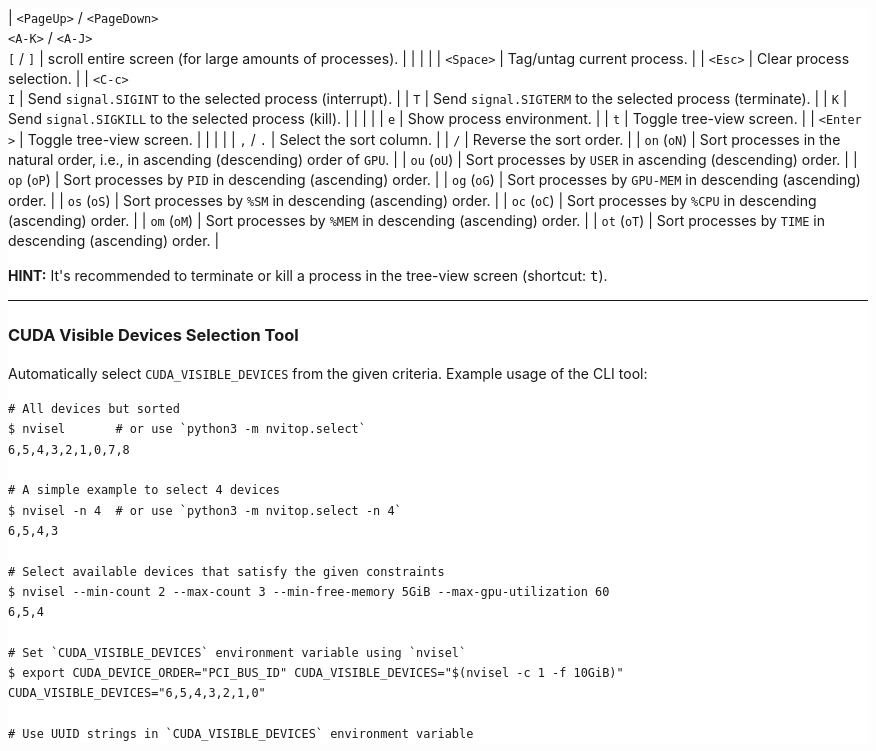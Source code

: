 |              `<PageUp>` / `<PageDown>`</br> `<A-K>` / `<A-J>`<br>`[` / `]` | scroll entire screen (for large amounts of processes).                               |
|                                                                            |                                                                                      |
|                                                                  `<Space>` | Tag/untag current process.                                                           |
|                                                                    `<Esc>` | Clear process selection.                                                             |
|                                                             `<C-c>`<br>`I` | Send `signal.SIGINT` to the selected process (interrupt).                            |
|                                                                        `T` | Send `signal.SIGTERM` to the selected process (terminate).                           |
|                                                                        `K` | Send `signal.SIGKILL` to the selected process (kill).                                |
|                                                                            |                                                                                      |
|                                                                        `e` | Show process environment.                                                            |
|                                                                        `t` | Toggle tree-view screen.                                                             |
|                                                                  `<Enter>` | Toggle tree-view screen.                                                             |
|                                                                            |                                                                                      |
|                                                                  `,` / `.` | Select the sort column.                                                              |
|                                                                        `/` | Reverse the sort order.                                                              |
|                                                                `on` (`oN`) | Sort processes in the natural order, i.e., in ascending (descending) order of `GPU`. |
|                                                                `ou` (`oU`) | Sort processes by `USER` in ascending (descending) order.                            |
|                                                                `op` (`oP`) | Sort processes by `PID` in descending (ascending) order.                             |
|                                                                `og` (`oG`) | Sort processes by `GPU-MEM` in descending (ascending) order.                         |
|                                                                `os` (`oS`) | Sort processes by `%SM` in descending (ascending) order.                             |
|                                                                `oc` (`oC`) | Sort processes by `%CPU` in descending (ascending) order.                            |
|                                                                `om` (`oM`) | Sort processes by `%MEM` in descending (ascending) order.                            |
|                                                                `ot` (`oT`) | Sort processes by `TIME` in descending (ascending) order.                            |

**HINT:** It's recommended to terminate or kill a process in the tree-view screen (shortcut: <kbd>t</kbd>).

------

### CUDA Visible Devices Selection Tool

Automatically select `CUDA_VISIBLE_DEVICES` from the given criteria. Example usage of the CLI tool:

```console
# All devices but sorted
$ nvisel       # or use `python3 -m nvitop.select`
6,5,4,3,2,1,0,7,8

# A simple example to select 4 devices
$ nvisel -n 4  # or use `python3 -m nvitop.select -n 4`
6,5,4,3

# Select available devices that satisfy the given constraints
$ nvisel --min-count 2 --max-count 3 --min-free-memory 5GiB --max-gpu-utilization 60
6,5,4

# Set `CUDA_VISIBLE_DEVICES` environment variable using `nvisel`
$ export CUDA_DEVICE_ORDER="PCI_BUS_ID" CUDA_VISIBLE_DEVICES="$(nvisel -c 1 -f 10GiB)"
CUDA_VISIBLE_DEVICES="6,5,4,3,2,1,0"

# Use UUID strings in `CUDA_VISIBLE_DEVICES` environment variable
```